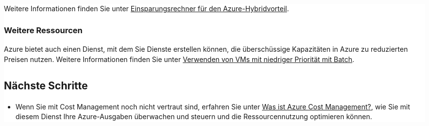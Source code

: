 Weitere Informationen finden Sie unter [Einsparungsrechner für den Azure-Hybridvorteil](https://azure.microsoft.com/pricing/hybrid-benefit/).

### <a name="other-resources"></a>Weitere Ressourcen

Azure bietet auch einen Dienst, mit dem Sie Dienste erstellen können, die überschüssige Kapazitäten in Azure zu reduzierten Preisen nutzen. Weitere Informationen finden Sie unter [Verwenden von VMs mit niedriger Priorität mit Batch](../../batch/batch-low-pri-vms.md).

## <a name="next-steps"></a>Nächste Schritte
- Wenn Sie mit Cost Management noch nicht vertraut sind, erfahren Sie unter [Was ist Azure Cost Management?](../cost-management-billing-overview.md), wie Sie mit diesem Dienst Ihre Azure-Ausgaben überwachen und steuern und die Ressourcennutzung optimieren können.